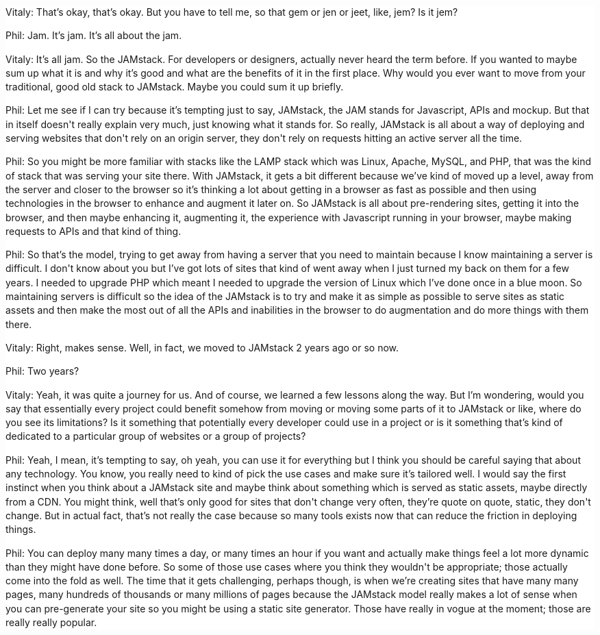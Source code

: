 <p><span class="smashing-tv-host">Vitaly:</span> That’s okay, that’s okay. But you have to tell me, so that gem or jen or jeet, like, jem? Is it jem?

<p><span class="smashing-tv-speaker">Phil:</span> Jam. It’s jam. It’s all about the jam.

<p><span class="smashing-tv-host">Vitaly:</span> It’s all jam. So the JAMstack. For developers or designers, actually never heard the term before. If you wanted to maybe sum up what it is and why it’s good and what are the benefits of it in the first place. Why would you ever want to move from your traditional, good old stack to JAMstack. Maybe you could sum it up briefly.

<p><span class="smashing-tv-speaker">Phil:</span> Let me see if I can try because it’s tempting just to say, JAMstack, the JAM stands for Javascript, APIs and mockup. But that in itself doesn't really explain very much, just knowing what it stands for. So really, JAMstack is all about a way of deploying and serving websites that don't rely on an origin server, they don't rely on requests hitting an active server all the time.

<p><span class="smashing-tv-speaker">Phil:</span> So you might be more familiar with stacks like the LAMP stack which was Linux, Apache, MySQL, and PHP, that was the kind of stack that was serving your site there. With JAMstack, it gets a bit different because we’ve kind of moved up a level, away from the server and closer to the browser so it’s thinking a lot about getting in a browser as fast as possible and then using technologies in the browser to enhance and augment it later on. So JAMstack is all about pre-rendering sites, getting it into the browser, and then maybe enhancing it, augmenting it, the experience with Javascript running in your browser, maybe making requests to APIs and that kind of thing.

<p><span class="smashing-tv-speaker">Phil:</span> So that’s the model, trying to get away from having a server that you need to maintain because I know maintaining a server is difficult. I don't know about you but I’ve got lots of sites that kind of went away when I just turned my back on them for a few years. I needed to upgrade PHP which meant I needed to upgrade the version of Linux which I’ve done once in a blue moon. So maintaining servers is difficult so the idea of the JAMstack is to try and make it as simple as possible to serve sites as static assets and then make the most out of all the APIs and inabilities in the browser to do augmentation and do more things with them there.

<p><span class="smashing-tv-host">Vitaly:</span> Right, makes sense. Well, in fact, we moved to JAMstack 2 years ago or so now.

<p><span class="smashing-tv-speaker">Phil:</span> Two years?

<p><span class="smashing-tv-host">Vitaly:</span> Yeah, it was quite a journey for us. And of course, we learned a few lessons along the way. But I’m wondering, would you say that essentially every project could benefit somehow from moving or moving some parts of it to JAMstack or like, where do you see its limitations? Is it something that potentially every developer could use in a project or is it something that’s kind of dedicated to a particular group of websites or a group of projects?

<p><span class="smashing-tv-speaker">Phil:</span> Yeah, I mean, it’s tempting to say, oh yeah, you can use it for everything but I think you should be careful saying that about any technology. You know, you really need to kind of pick the use cases and make sure it’s tailored well. I would say the first instinct when you think about a JAMstack site and maybe think about something which is served as static assets, maybe directly from a CDN. You might think, well that’s only good for sites that don't change very often, they’re quote on quote, static, they don't change. But in actual fact, that’s not really the case because so many tools exists now that can reduce the friction in deploying things.

<p><span class="smashing-tv-speaker">Phil:</span> You can deploy many many times a day, or many times an hour if you want and actually make things feel a lot more dynamic than they might have done before. So some of those use cases where you think they wouldn't be appropriate; those actually come into the fold as well. The time that it gets challenging, perhaps though, is when we’re creating sites that have many many pages, many hundreds of thousands or many millions of pages because the JAMstack model really makes a lot of sense when you can pre-generate your site so you might be using a static site generator. Those have really in vogue at the moment; those are really really popular.
